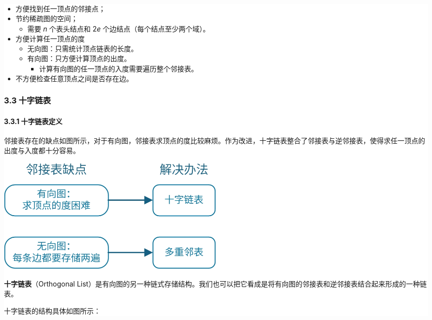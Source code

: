 - 方便找到任一顶点的邻接点；
- 节约稀疏图的空间；
  - 需要 $n$ 个表头结点和 $2e$ 个边结点（每个结点至少两个域）。
- 方便计算任一顶点的度
  - 无向图：只需统计顶点链表的长度。
  - 有向图：只方便计算顶点的出度。
    - 计算有向图的任一顶点的入度需要遍历整个邻接表。
- 不方便检查任意顶点之间是否存在边。

### 3.3 十字链表

#### 3.3.1 十字链表定义

邻接表存在的缺点如图所示，对于有向图，邻接表求顶点的度比较麻烦。作为改进，十字链表整合了邻接表与逆邻接表，使得求任一顶点的出度与入度都十分容易。

<img src="图片\邻接表缺点与改进.png" style="zoom:50%;" />

**十字链表**（Orthogonal List）是有向图的另一种链式存储结构。我们也可以把它看成是将有向图的邻接表和逆邻接表结合起来形成的一种链表。

十字链表的结构具体如图所示：
